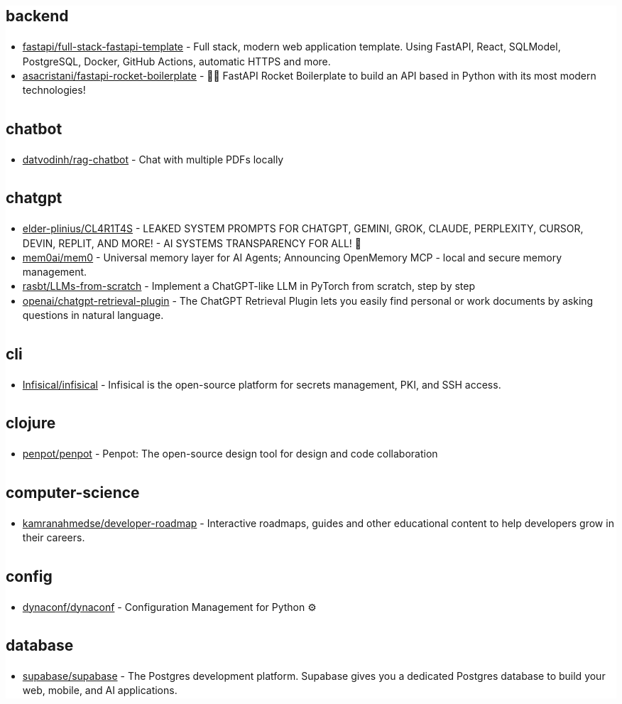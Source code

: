 ## backend 

- [fastapi/full-stack-fastapi-template](https://github.com/fastapi/full-stack-fastapi-template) - Full stack, modern web application template. Using FastAPI, React, SQLModel, PostgreSQL, Docker, GitHub Actions, automatic HTTPS and more.
- [asacristani/fastapi-rocket-boilerplate](https://github.com/asacristani/fastapi-rocket-boilerplate) - 🐍💨 FastAPI Rocket Boilerplate to build an API based in Python with its most modern technologies!

## chatbot 

- [datvodinh/rag-chatbot](https://github.com/datvodinh/rag-chatbot) - Chat with multiple PDFs locally

## chatgpt 

- [elder-plinius/CL4R1T4S](https://github.com/elder-plinius/CL4R1T4S) - LEAKED SYSTEM PROMPTS FOR CHATGPT, GEMINI, GROK, CLAUDE, PERPLEXITY, CURSOR, DEVIN, REPLIT, AND MORE! - AI SYSTEMS TRANSPARENCY FOR ALL! 👐
- [mem0ai/mem0](https://github.com/mem0ai/mem0) - Universal memory layer for AI Agents; Announcing OpenMemory MCP - local and secure memory management.
- [rasbt/LLMs-from-scratch](https://github.com/rasbt/LLMs-from-scratch) - Implement a ChatGPT-like LLM in PyTorch from scratch, step by step
- [openai/chatgpt-retrieval-plugin](https://github.com/openai/chatgpt-retrieval-plugin) - The ChatGPT Retrieval Plugin lets you easily find personal or work documents by asking questions in natural language.

## cli 

- [Infisical/infisical](https://github.com/Infisical/infisical) - Infisical is the open-source platform for secrets management, PKI, and SSH access.

## clojure 

- [penpot/penpot](https://github.com/penpot/penpot) - Penpot: The open-source design tool for design and code collaboration

## computer-science 

- [kamranahmedse/developer-roadmap](https://github.com/kamranahmedse/developer-roadmap) - Interactive roadmaps, guides and other educational content to help developers grow in their careers.

## config 

- [dynaconf/dynaconf](https://github.com/dynaconf/dynaconf) - Configuration Management for Python ⚙

## database 

- [supabase/supabase](https://github.com/supabase/supabase) - The Postgres development platform. Supabase gives you a dedicated Postgres database to build your web, mobile, and AI applications.
